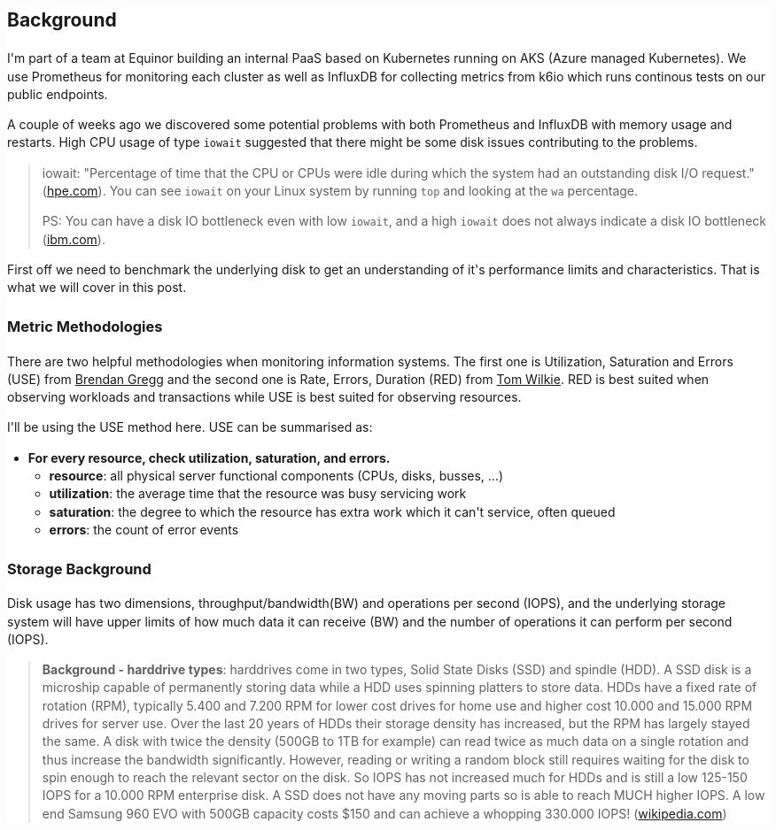 <a id="Background"></a>
## Background

I'm part of a team at Equinor building an internal PaaS based on Kubernetes running on AKS (Azure managed Kubernetes). We use Prometheus for monitoring each cluster as well as InfluxDB for collecting metrics from k6io which runs continous tests on our public endpoints.

A couple of weeks ago we discovered some potential problems with both Prometheus and InfluxDB with memory usage and restarts. High CPU usage of type `iowait` suggested that there might be some disk issues contributing to the problems.

> iowait: "Percentage of time that the CPU or CPUs were idle during which the system had an outstanding disk I/O request." ([hpe.com](https://support.hpe.com/hpsc/doc/public/display?docId=c02783994)). You can see `iowait` on your Linux system by running `top` and looking at the `wa` percentage.
> 
> PS: You can have a disk IO bottleneck even with low `iowait`, and a high `iowait` does not always indicate a disk IO bottleneck ([ibm.com](https://www.ibm.com/developerworks/community/blogs/AIXDownUnder/entry/iowait_a_misleading_indicator_of_i_o_performance54?lang=en)).

First off we need to benchmark the underlying disk to get an understanding of it's performance limits and characteristics. That is what we will cover in this post.

<a id="MetricsMethodologies"></a>
### Metric Methodologies

There are two helpful methodologies when monitoring information systems. The first one is Utilization, Saturation and Errors (USE) from [Brendan Gregg](http://www.brendangregg.com/usemethod.html) and the second one is Rate, Errors, Duration (RED) from [Tom Wilkie](https://www.slideshare.net/weaveworks/monitoring-microservices). RED is best suited when observing workloads and transactions while USE is best suited for observing resources.

I'll be using the USE method here. USE can be summarised as:

  * **For every resource, check utilization, saturation, and errors.**
    * **resource**: all physical server functional components (CPUs, disks, busses, ...)
    * **utilization**: the average time that the resource was busy servicing work
    * **saturation**: the degree to which the resource has extra work which it can't service, often queued
    * **errors**: the count of error events

<a id="StorageBackground"></a>
### Storage Background

Disk usage has two dimensions, throughput/bandwidth(BW) and operations per second (IOPS), and the underlying storage system will have upper limits of how much data it can receive (BW) and the number of operations it can perform per second (IOPS).

> __Background - harddrive types__: harddrives come in two types, Solid State Disks (SSD) and spindle (HDD). A SSD disk is a microship capable of permanently storing data while a HDD uses spinning platters to store data. HDDs have a fixed rate of rotation (RPM), typically 5.400 and 7.200 RPM for lower cost drives for home use and higher cost 10.000 and 15.000 RPM drives for server use. Over the last 20 years of HDDs their storage density has increased, but the RPM has largely stayed the same. A disk with twice the density (500GB to 1TB for example) can read twice as much data on a single rotation and thus increase the bandwidth significantly. However, reading or writing a random block still requires waiting for the disk to spin enough to reach the relevant sector on the disk. So IOPS has not increased much for HDDs and is still a low 125-150 IOPS for a 10.000 RPM enterprise disk. A SSD does not have any moving parts so is able to reach MUCH higher IOPS. A low end Samsung 960 EVO with 500GB capacity costs $150 and can achieve a whopping 330.000 IOPS! ([wikipedia.com](https://en.wikipedia.org/wiki/IOPS))
